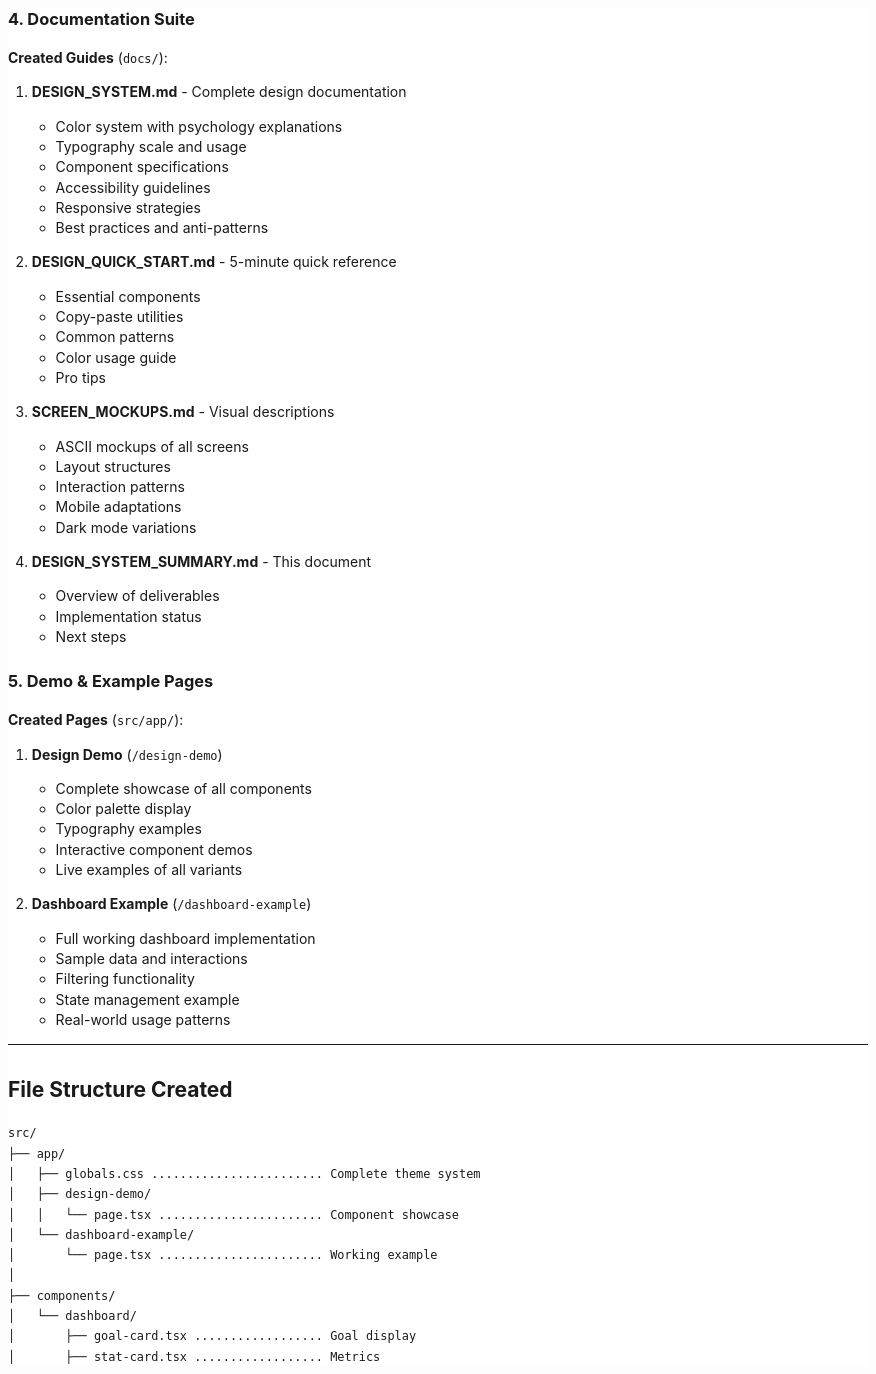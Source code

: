 ### 4. Documentation Suite

**Created Guides** (`docs/`):

1. **DESIGN_SYSTEM.md** - Complete design documentation
   - Color system with psychology explanations
   - Typography scale and usage
   - Component specifications
   - Accessibility guidelines
   - Responsive strategies
   - Best practices and anti-patterns

2. **DESIGN_QUICK_START.md** - 5-minute quick reference
   - Essential components
   - Copy-paste utilities
   - Common patterns
   - Color usage guide
   - Pro tips

3. **SCREEN_MOCKUPS.md** - Visual descriptions
   - ASCII mockups of all screens
   - Layout structures
   - Interaction patterns
   - Mobile adaptations
   - Dark mode variations

4. **DESIGN_SYSTEM_SUMMARY.md** - This document
   - Overview of deliverables
   - Implementation status
   - Next steps

### 5. Demo & Example Pages

**Created Pages** (`src/app/`):

1. **Design Demo** (`/design-demo`)
   - Complete showcase of all components
   - Color palette display
   - Typography examples
   - Interactive component demos
   - Live examples of all variants

2. **Dashboard Example** (`/dashboard-example`)
   - Full working dashboard implementation
   - Sample data and interactions
   - Filtering functionality
   - State management example
   - Real-world usage patterns

---

## File Structure Created

```
src/
├── app/
│   ├── globals.css ........................ Complete theme system
│   ├── design-demo/
│   │   └── page.tsx ....................... Component showcase
│   └── dashboard-example/
│       └── page.tsx ....................... Working example
│
├── components/
│   └── dashboard/
│       ├── goal-card.tsx .................. Goal display
│       ├── stat-card.tsx .................. Metrics
```